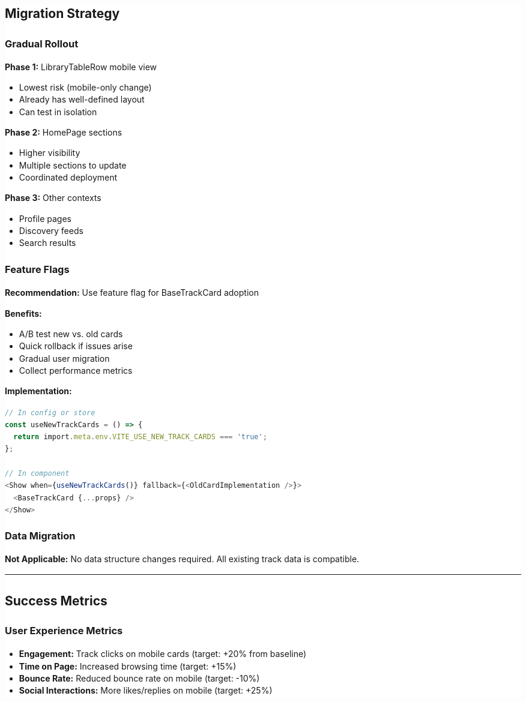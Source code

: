 ## Migration Strategy

### Gradual Rollout

**Phase 1:** LibraryTableRow mobile view
- Lowest risk (mobile-only change)
- Already has well-defined layout
- Can test in isolation

**Phase 2:** HomePage sections
- Higher visibility
- Multiple sections to update
- Coordinated deployment

**Phase 3:** Other contexts
- Profile pages
- Discovery feeds
- Search results

### Feature Flags

**Recommendation:** Use feature flag for BaseTrackCard adoption

**Benefits:**
- A/B test new vs. old cards
- Quick rollback if issues arise
- Gradual user migration
- Collect performance metrics

**Implementation:**
```typescript
// In config or store
const useNewTrackCards = () => {
  return import.meta.env.VITE_USE_NEW_TRACK_CARDS === 'true';
};

// In component
<Show when={useNewTrackCards()} fallback={<OldCardImplementation />}>
  <BaseTrackCard {...props} />
</Show>
```

### Data Migration

**Not Applicable:** No data structure changes required. All existing track data is compatible.

---

## Success Metrics

### User Experience Metrics

- **Engagement:** Track clicks on mobile cards (target: +20% from baseline)
- **Time on Page:** Increased browsing time (target: +15%)
- **Bounce Rate:** Reduced bounce rate on mobile (target: -10%)
- **Social Interactions:** More likes/replies on mobile (target: +25%)
